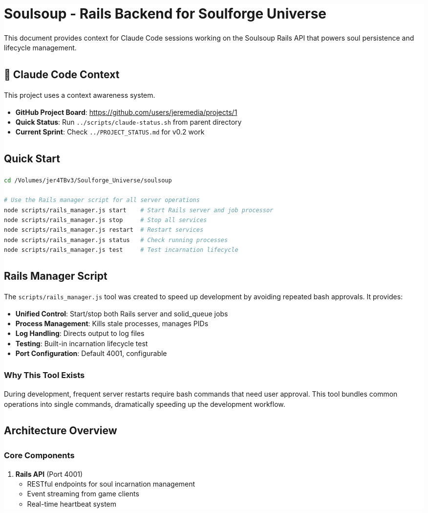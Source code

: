 # Soulsoup - Rails Backend for Soulforge Universe

This document provides context for Claude Code sessions working on the Soulsoup Rails API that powers soul persistence and lifecycle management.

## 🤖 Claude Code Context
This project uses a context awareness system. 
- **GitHub Project Board**: https://github.com/users/jeremedia/projects/1
- **Quick Status**: Run `../scripts/claude-status.sh` from parent directory
- **Current Sprint**: Check `../PROJECT_STATUS.md` for v0.2 work

## Quick Start

```bash
cd /Volumes/jer4TBv3/Soulforge_Universe/soulsoup

# Use the Rails manager script for all server operations
node scripts/rails_manager.js start    # Start Rails server and job processor
node scripts/rails_manager.js stop     # Stop all services
node scripts/rails_manager.js restart  # Restart services
node scripts/rails_manager.js status   # Check running processes
node scripts/rails_manager.js test     # Test incarnation lifecycle
```

## Rails Manager Script

The `scripts/rails_manager.js` tool was created to speed up development by avoiding repeated bash approvals. It provides:

- **Unified Control**: Start/stop both Rails server and solid_queue jobs
- **Process Management**: Kills stale processes, manages PIDs
- **Log Handling**: Directs output to log files
- **Testing**: Built-in incarnation lifecycle test
- **Port Configuration**: Default 4001, configurable

### Why This Tool Exists
During development, frequent server restarts require bash commands that need user approval. This tool bundles common operations into single commands, dramatically speeding up the development workflow.

## Architecture Overview

### Core Components

1. **Rails API** (Port 4001)
   - RESTful endpoints for soul incarnation management
   - Event streaming from game clients
   - Real-time heartbeat system
